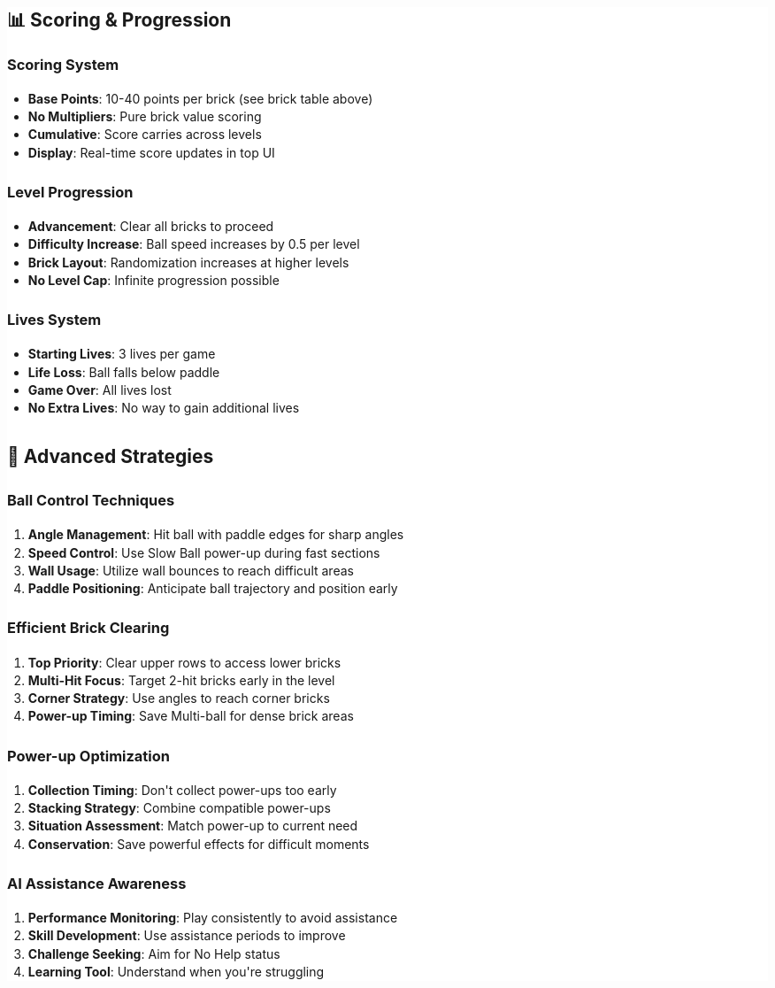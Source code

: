 ## 📊 Scoring & Progression

### Scoring System

- **Base Points**: 10-40 points per brick (see brick table above)
- **No Multipliers**: Pure brick value scoring
- **Cumulative**: Score carries across levels
- **Display**: Real-time score updates in top UI

### Level Progression

- **Advancement**: Clear all bricks to proceed
- **Difficulty Increase**: Ball speed increases by 0.5 per level
- **Brick Layout**: Randomization increases at higher levels
- **No Level Cap**: Infinite progression possible

### Lives System

- **Starting Lives**: 3 lives per game
- **Life Loss**: Ball falls below paddle
- **Game Over**: All lives lost
- **No Extra Lives**: No way to gain additional lives

## 🎯 Advanced Strategies

### Ball Control Techniques

1. **Angle Management**: Hit ball with paddle edges for sharp angles
2. **Speed Control**: Use Slow Ball power-up during fast sections
3. **Wall Usage**: Utilize wall bounces to reach difficult areas
4. **Paddle Positioning**: Anticipate ball trajectory and position early

### Efficient Brick Clearing

1. **Top Priority**: Clear upper rows to access lower bricks
2. **Multi-Hit Focus**: Target 2-hit bricks early in the level
3. **Corner Strategy**: Use angles to reach corner bricks
4. **Power-up Timing**: Save Multi-ball for dense brick areas

### Power-up Optimization

1. **Collection Timing**: Don't collect power-ups too early
2. **Stacking Strategy**: Combine compatible power-ups
3. **Situation Assessment**: Match power-up to current need
4. **Conservation**: Save powerful effects for difficult moments

### AI Assistance Awareness

1. **Performance Monitoring**: Play consistently to avoid assistance
2. **Skill Development**: Use assistance periods to improve
3. **Challenge Seeking**: Aim for No Help status
4. **Learning Tool**: Understand when you're struggling
